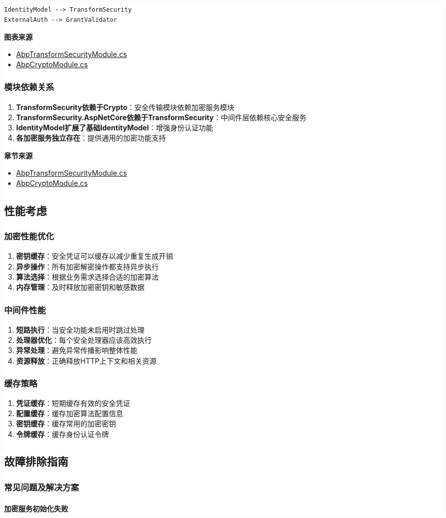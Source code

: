 ```mermaid
IdentityModel --> TransformSecurity
ExternalAuth --> GrantValidator
```

**图表来源**
- [AbpTransformSecurityModule.cs](file://framework/src/SharpAbp.Abp.TransformSecurity/SharpAbp/Abp/TransformSecurity/AbpTransformSecurityModule.cs#L1-L40)
- [AbpCryptoModule.cs](file://framework/src/SharpAbp.Abp.Crypto/SharpAbp/Abp/Crypto/AbpCryptoModule.cs#L1-L33)

### 模块依赖关系

1. **TransformSecurity依赖于Crypto**：安全传输模块依赖加密服务模块
2. **TransformSecurity.AspNetCore依赖于TransformSecurity**：中间件层依赖核心安全服务
3. **IdentityModel扩展了基础IdentityModel**：增强身份认证功能
4. **各加密服务独立存在**：提供通用的加密功能支持

**章节来源**
- [AbpTransformSecurityModule.cs](file://framework/src/SharpAbp.Abp.TransformSecurity/SharpAbp/Abp/TransformSecurity/AbpTransformSecurityModule.cs#L1-L40)
- [AbpCryptoModule.cs](file://framework/src/SharpAbp.Abp.Crypto/SharpAbp/Abp/Crypto/AbpCryptoModule.cs#L1-L33)

## 性能考虑

### 加密性能优化

1. **密钥缓存**：安全凭证可以缓存以减少重复生成开销
2. **异步操作**：所有加密解密操作都支持异步执行
3. **算法选择**：根据业务需求选择合适的加密算法
4. **内存管理**：及时释放加密密钥和敏感数据

### 中间件性能

1. **短路执行**：当安全功能未启用时跳过处理
2. **处理器优化**：每个安全处理器应该高效执行
3. **异常处理**：避免异常传播影响整体性能
4. **资源释放**：正确释放HTTP上下文和相关资源

### 缓存策略

1. **凭证缓存**：短期缓存有效的安全凭证
2. **配置缓存**：缓存加密算法配置信息
3. **密钥缓存**：缓存常用的加密密钥
4. **令牌缓存**：缓存身份认证令牌

## 故障排除指南

### 常见问题及解决方案

#### 加密服务初始化失败
